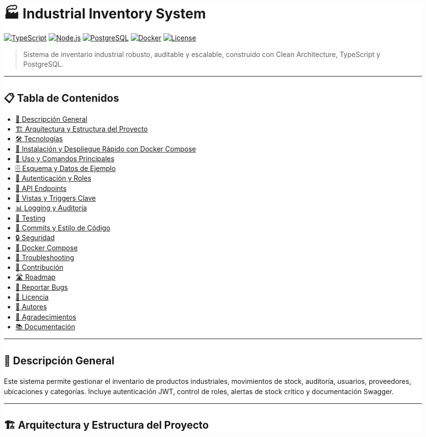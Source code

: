 # 🏭 Industrial Inventory System

[![TypeScript](https://img.shields.io/badge/TypeScript-5.8.3-blue.svg)](https://www.typescriptlang.org/)
[![Node.js](https://img.shields.io/badge/Node.js-18+-green.svg)](https://nodejs.org/)
[![PostgreSQL](https://img.shields.io/badge/PostgreSQL-15+-blue.svg)](https://www.postgresql.org/)
[![Docker](https://img.shields.io/badge/Docker-Compose-blue.svg)](https://docs.docker.com/compose/)
[![License](https://img.shields.io/badge/License-MIT-green.svg)](LICENSE)

> Sistema de inventario industrial robusto, auditable y escalable, construido con Clean Architecture, TypeScript y PostgreSQL.

---

## 📋 Tabla de Contenidos

- [🏦 Descripción General](#-descripción-general)
- [🏗️ Arquitectura y Estructura del Proyecto](#-arquitectura-y-estructura-del-proyecto)
- [🛠️ Tecnologías](#-tecnologías)
- [🚀 Instalación y Despliegue Rápido con Docker Compose](#-instalación-y-despliegue-rápido-con-docker-compose)
- [📖 Uso y Comandos Principales](#-uso-y-comandos-principales)
- [🗄️ Esquema y Datos de Ejemplo](#-esquema-y-datos-de-ejemplo)
- [🔐 Autenticación y Roles](#-autenticación-y-roles)
- [🔌 API Endpoints](#-api-endpoints)
- [🔎 Vistas y Triggers Clave](#-vistas-y-triggers-clave)
- [📊 Logging y Auditoría](#-logging-y-auditoría)
- [🧪 Testing](#-testing)
- [📝 Commits y Estilo de Código](#-commits-y-estilo-de-código)
- [🔒 Seguridad](#-seguridad)
- [🐳 Docker Compose](#-docker-compose)
- [📝 Troubleshooting](#-troubleshooting)
- [🤝 Contribución](#-contribución)
- [🛣️ Roadmap](#-roadmap)
- [🐛 Reportar Bugs](#-reportar-bugs)
- [📄 Licencia](#-licencia)
- [👥 Autores](#-autores)
- [🙏 Agradecimientos](#-agradecimientos)
- [📚 Documentación](#-documentación)

---

## 🏦 Descripción General

Este sistema permite gestionar el inventario de productos industriales, movimientos de stock, auditoría, usuarios, proveedores, ubicaciones y categorías. Incluye autenticación JWT, control de roles, alertas de stock crítico y documentación Swagger.

---

## 🏗️ Arquitectura y Estructura del Proyecto
